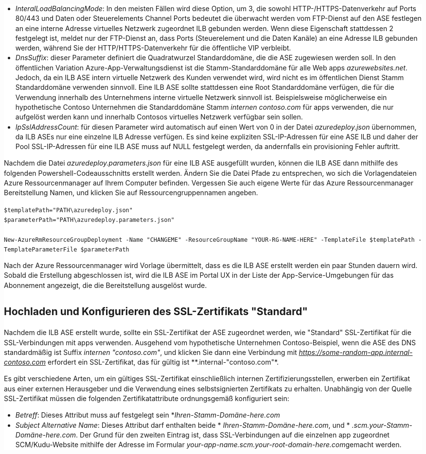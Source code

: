 
- *InteralLoadBalancingMode*: In den meisten Fällen wird diese Option, um 3, die sowohl HTTP-/HTTPS-Datenverkehr auf Ports 80/443 und Daten oder Steuerelements Channel Ports bedeutet die überwacht werden vom FTP-Dienst auf den ASE festlegen an eine interne Adresse virtuelles Netzwerk zugeordnet ILB gebunden werden.  Wenn diese Eigenschaft stattdessen 2 festgelegt ist, meldet nur der FTP-Dienst an, dass Ports (Steuerelement und die Daten Kanäle) an eine Adresse ILB gebunden werden, während Sie der HTTP/HTTPS-Datenverkehr für die öffentliche VIP verbleibt.
-  *DnsSuffix*: dieser Parameter definiert die Quadratwurzel Standarddomäne, die die ASE zugewiesen werden soll.  In den öffentlichen Variation Azure-App-Verwaltungsdienst ist die Stamm-Standarddomäne für alle Web apps *azurewebsites.net*.  Jedoch, da ein ILB ASE intern virtuelle Netzwerk des Kunden verwendet wird, wird nicht es im öffentlichen Dienst Stamm Standarddomäne verwenden sinnvoll.  Eine ILB ASE sollte stattdessen eine Root Standarddomäne verfügen, die für die Verwendung innerhalb des Unternehmens interne virtuelle Netzwerk sinnvoll ist.  Beispielsweise möglicherweise ein hypothetische Contoso Unternehmen die Standarddomäne Stamm *internen contoso.com* für apps verwenden, die nur aufgelöst werden kann und innerhalb Contosos virtuelles Netzwerk verfügbar sein sollen. 
-  *IpSslAddressCount*: für diesen Parameter wird automatisch auf einen Wert von 0 in der Datei *azuredeploy.json* übernommen, da ILB ASEs nur eine einzelne ILB Adresse verfügen.  Es sind keine expliziten SSL-IP-Adressen für eine ASE ILB und daher der Pool SSL-IP-Adressen für eine ILB ASE muss auf NULL festgelegt werden, da andernfalls ein provisioning Fehler auftritt. 

Nachdem die Datei *azuredeploy.parameters.json* für eine ILB ASE ausgefüllt wurden, können die ILB ASE dann mithilfe des folgenden Powershell-Codeausschnitts erstellt werden.  Ändern Sie die Datei Pfade zu entsprechen, wo sich die Vorlagendateien Azure Ressourcenmanager auf Ihrem Computer befinden.  Vergessen Sie auch eigene Werte für das Azure Ressourcenmanager Bereitstellung Namen, und klicken Sie auf Ressourcengruppennamen angeben.

    $templatePath="PATH\azuredeploy.json"
    $parameterPath="PATH\azuredeploy.parameters.json"
    
    New-AzureRmResourceGroupDeployment -Name "CHANGEME" -ResourceGroupName "YOUR-RG-NAME-HERE" -TemplateFile $templatePath -TemplateParameterFile $parameterPath

Nach der Azure Ressourcenmanager wird Vorlage übermittelt, dass es die ILB ASE erstellt werden ein paar Stunden dauern wird.  Sobald die Erstellung abgeschlossen ist, wird die ILB ASE im Portal UX in der Liste der App-Service-Umgebungen für das Abonnement angezeigt, die die Bereitstellung ausgelöst wurde.

## <a name="uploading-and-configuring-the-default-ssl-certificate"></a>Hochladen und Konfigurieren des SSL-Zertifikats "Standard" ##

Nachdem die ILB ASE erstellt wurde, sollte ein SSL-Zertifikat der ASE zugeordnet werden, wie "Standard" SSL-Zertifikat für die SSL-Verbindungen mit apps verwenden.  Ausgehend vom hypothetische Unternehmen Contoso-Beispiel, wenn die ASE des DNS standardmäßig ist Suffix *internen "contoso.com"*, und klicken Sie dann eine Verbindung mit *https://some-random-app.internal-contoso.com* erfordert ein SSL-Zertifikat, das für gültig ist **.internal-"contoso.com"*. 

Es gibt verschiedene Arten, um ein gültiges SSL-Zertifikat einschließlich internen Zertifizierungsstellen, erwerben ein Zertifikat aus einer externen Herausgeber und die Verwendung eines selbstsignierten Zertifikats zu erhalten.  Unabhängig von der Quelle SSL-Zertifikat müssen die folgenden Zertifikatattribute ordnungsgemäß konfiguriert sein:

- *Betreff*: Dieses Attribut muss auf festgelegt sein **Ihren-Stamm-Domäne-here.com*
- *Subject Alternative Name*: Dieses Attribut darf enthalten beide * *Ihren-Stamm-Domäne-here.com*, und * *.scm.your-Stamm-Domäne-here.com*.  Der Grund für den zweiten Eintrag ist, dass SSL-Verbindungen auf die einzelnen app zugeordnet SCM/Kudu-Website mithilfe der Adresse im Formular *your-app-name.scm.your-root-domain-here.com*gemacht werden.
